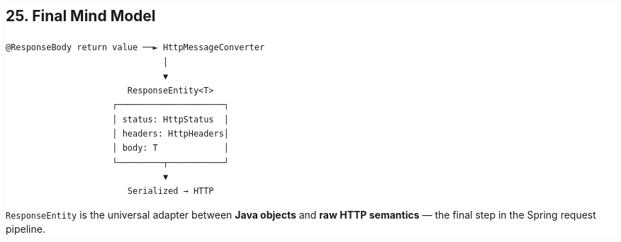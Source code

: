 
## 25. Final Mind Model

```
@ResponseBody return value ──► HttpMessageConverter
                               │
                               ▼
                        ResponseEntity<T>
                     ┌─────────────────────┐
                     │ status: HttpStatus  │
                     │ headers: HttpHeaders│
                     │ body: T             │
                     └─────────┬───────────┘
                               ▼
                        Serialized → HTTP
```

`ResponseEntity` is the universal adapter between **Java objects** and **raw HTTP semantics** — the final step in the Spring request pipeline.

